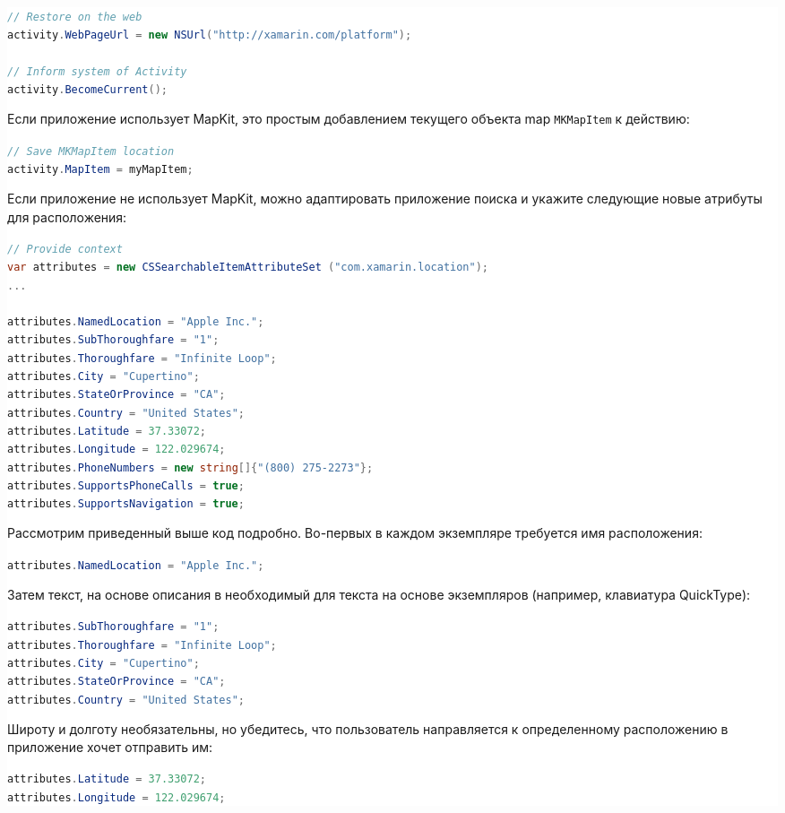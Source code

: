 ```csharp
// Restore on the web
activity.WebPageUrl = new NSUrl("http://xamarin.com/platform");

// Inform system of Activity
activity.BecomeCurrent();
```

Если приложение использует MapKit, это простым добавлением текущего объекта map `MKMapItem` к действию:

```csharp
// Save MKMapItem location
activity.MapItem = myMapItem;
```

Если приложение не использует MapKit, можно адаптировать приложение поиска и укажите следующие новые атрибуты для расположения:

```csharp
// Provide context
var attributes = new CSSearchableItemAttributeSet ("com.xamarin.location");
...

attributes.NamedLocation = "Apple Inc.";
attributes.SubThoroughfare = "1";
attributes.Thoroughfare = "Infinite Loop";
attributes.City = "Cupertino";
attributes.StateOrProvince = "CA";
attributes.Country = "United States";
attributes.Latitude = 37.33072;
attributes.Longitude = 122.029674;
attributes.PhoneNumbers = new string[]{"(800) 275-2273"};
attributes.SupportsPhoneCalls = true;
attributes.SupportsNavigation = true;
```

Рассмотрим приведенный выше код подробно. Во-первых в каждом экземпляре требуется имя расположения:

```csharp
attributes.NamedLocation = "Apple Inc.";
```

Затем текст, на основе описания в необходимый для текста на основе экземпляров (например, клавиатура QuickType):

```csharp
attributes.SubThoroughfare = "1";
attributes.Thoroughfare = "Infinite Loop";
attributes.City = "Cupertino";
attributes.StateOrProvince = "CA";
attributes.Country = "United States";
```

Широту и долготу необязательны, но убедитесь, что пользователь направляется к определенному расположению в приложение хочет отправить им:

```csharp
attributes.Latitude = 37.33072;
attributes.Longitude = 122.029674;
```
